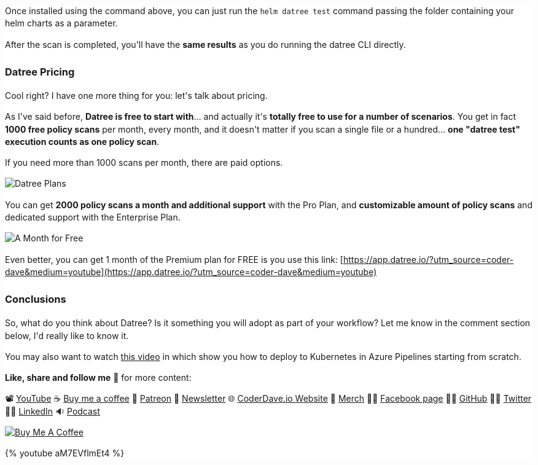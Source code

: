 Once installed using the command above, you can just run the `helm datree test` command passing the folder containing your helm charts as a parameter.

After the scan is completed, you'll have the __same results__ as you do running the datree CLI directly.

### Datree Pricing

Cool right? I have one more thing for you: let's talk about pricing.

As I've said before, __Datree is free to start with__... and actually it's __totally free to use for a number of scenarios__. You get in fact __1000 free policy scans__ per month, every month, and it doesn't matter if you scan a single file or a hundred... __one "datree test" execution counts as one policy scan__.

If you need more than 1000 scans per month, there are paid options.

![Datree Plans](https://dev-to-uploads.s3.amazonaws.com/uploads/articles/3ezzubclo3yxaie8lky7.png)

You can get __2000 policy scans a month and additional support__ with the Pro Plan, and __customizable amount of policy scans__ and dedicated support with the Enterprise Plan.

![A Month for Free](https://dev-to-uploads.s3.amazonaws.com/uploads/articles/fiej4wn4mfwlpr8fy4nx.png)

Even better, you can get 1 month of the Premium plan for FREE is you use this link: [https://app.datree.io/?utm_source=coder-dave&medium=youtube](https://app.datree.io/?utm_source=coder-dave&medium=youtube)

### Conclusions

So, what do you think about Datree? Is it something you will adopt as part of your workflow? Let me know in the comment section below, I'd really like to know it.

You may also want to watch [this video](https://youtu.be/4Oa5HneTuKs) in which show you how to deploy to Kubernetes in Azure Pipelines starting from scratch.

__Like, share and follow me__ 🚀 for more content:

📽 [YouTube](https://www.youtube.com/CoderDave)
☕ [Buy me a coffee](https://buymeacoffee.com/CoderDave)
💖 [Patreon](https://patreon.com/CoderDave)
📧 [Newsletter](https://coderdave.io/newsletter)
🌐 [CoderDave.io Website](https://coderdave.io)
👕 [Merch](https://geni.us/cdmerch)
👦🏻 [Facebook page](https://www.facebook.com/CoderDaveYT)
🐱‍💻 [GitHub](https://github.com/n3wt0n)
👲🏻 [Twitter](https://www.twitter.com/davide.benvegnu)
👴🏻 [LinkedIn](https://www.linkedin.com/in/davidebenvegnu/)
🔉 [Podcast](https://geni.us/cdpodcast)

<a href="https://www.buymeacoffee.com/CoderDave" target="_blank"><img src="https://cdn.buymeacoffee.com/buttons/v2/default-yellow.png" alt="Buy Me A Coffee" style="height: 30px !important; width: 108px !important;" ></a>

{% youtube aM7EVflmEt4 %}
